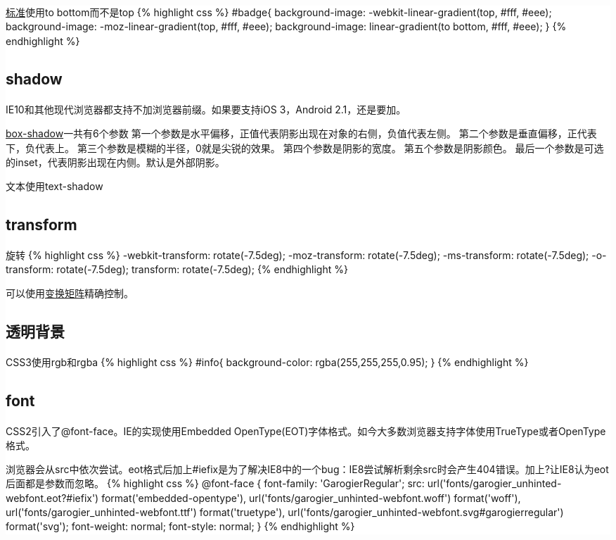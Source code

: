 [标准](http://dev.w3.org/csswg/css3-images/#linear-gradients)使用to bottom而不是top
{% highlight css %}
    #badge{
        background-image: -webkit-linear-gradient(top, #fff, #eee);
        background-image: -moz-linear-gradient(top, #fff, #eee);
        background-image: linear-gradient(to bottom, #fff, #eee);
    }
{% endhighlight %}

## shadow

IE10和其他现代浏览器都支持不加浏览器前缀。如果要支持iOS 3，Android 2.1，还是要加。

[box-shadow](http://www.w3.org/TR/css3-background/#the-box-shadow)一共有6个参数
第一个参数是水平偏移，正值代表阴影出现在对象的右侧，负值代表左侧。
第二个参数是垂直偏移，正代表下，负代表上。
第三个参数是模糊的半径，0就是尖锐的效果。
第四个参数是阴影的宽度。
第五个参数是阴影颜色。
最后一个参数是可选的inset，代表阴影出现在内侧。默认是外部阴影。

文本使用text-shadow

## transform

旋转
{% highlight css %}
    -webkit-transform: rotate(-7.5deg);
    -moz-transform: rotate(-7.5deg);
    -ms-transform: rotate(-7.5deg);
    -o-transform: rotate(-7.5deg);
    transform: rotate(-7.5deg);
{% endhighlight %}

可以使用[变换矩阵](http://peterned.home.xs4all.nl/matrices/)精确控制。

## 透明背景

CSS3使用rgb和rgba
{% highlight css %}
    #info{
        background-color: rgba(255,255,255,0.95);
    }
{% endhighlight %}

## font

CSS2引入了@font-face。IE的实现使用Embedded OpenType(EOT)字体格式。如今大多数浏览器支持字体使用TrueType或者OpenType格式。

浏览器会从src中依次尝试。eot格式后加上#iefix是为了解决IE8中的一个bug：IE8尝试解析剩余src时会产生404错误。加上?让IE8认为eot后面都是参数而忽略。
{% highlight css %}
    @font-face {
        font-family: 'GarogierRegular';
        src: url('fonts/garogier_unhinted-webfont.eot?#iefix')
                format('embedded-opentype'),
            url('fonts/garogier_unhinted-webfont.woff') format('woff'),
            url('fonts/garogier_unhinted-webfont.ttf') format('truetype'),
            url('fonts/garogier_unhinted-webfont.svg#garogierregular') format('svg');
        font-weight: normal;
        font-style: normal;
    }
{% endhighlight %}
